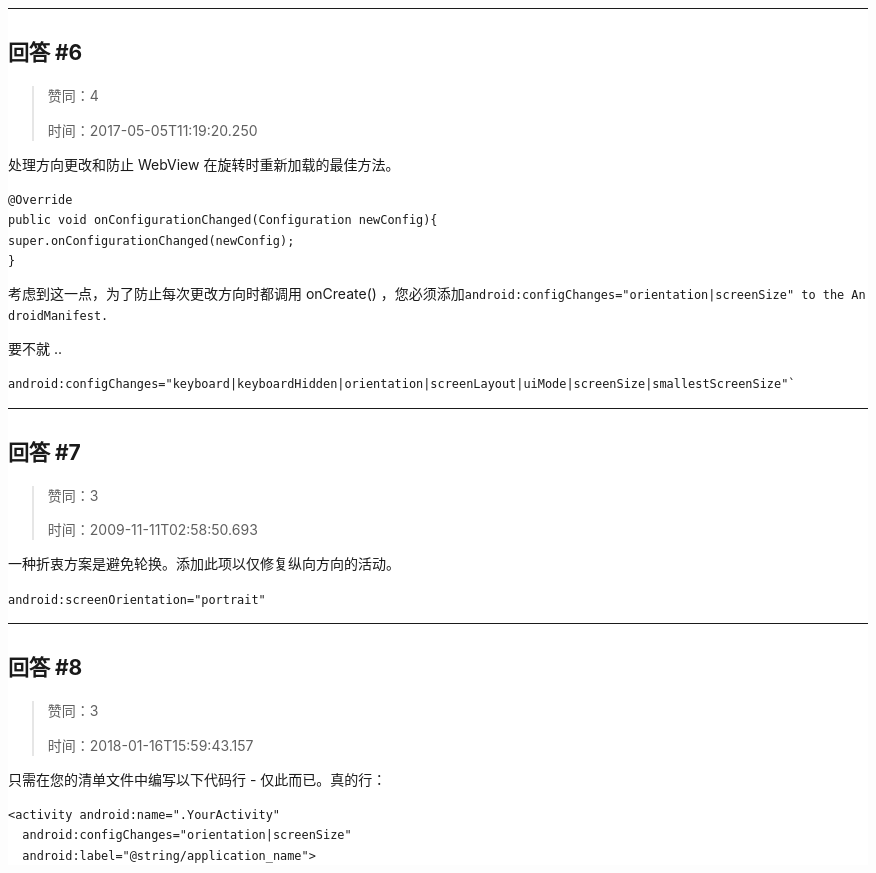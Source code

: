 * * *

## 回答 #6

> 赞同：4
> 
> 时间：2017-05-05T11:19:20.250

处理方向更改和防止 WebView 在旋转时重新加载的最佳方法。

```
@Override
public void onConfigurationChanged(Configuration newConfig){
super.onConfigurationChanged(newConfig);
} 
```

考虑到这一点，为了防止每次更改方向时都调用 onCreate() ，您必须添加`android:configChanges="orientation|screenSize" to the AndroidManifest.`

要不就 ..

```
android:configChanges="keyboard|keyboardHidden|orientation|screenLayout|uiMode|screenSize|smallestScreenSize"` 
```

* * *

## 回答 #7

> 赞同：3
> 
> 时间：2009-11-11T02:58:50.693

一种折衷方案是避免轮换。添加此项以仅修复纵向方向的活动。

```
android:screenOrientation="portrait" 
```

* * *

## 回答 #8

> 赞同：3
> 
> 时间：2018-01-16T15:59:43.157

只需在您的清单文件中编写以下代码行 - 仅此而已。真的行：

```
<activity android:name=".YourActivity"
  android:configChanges="orientation|screenSize"
  android:label="@string/application_name"> 
```
